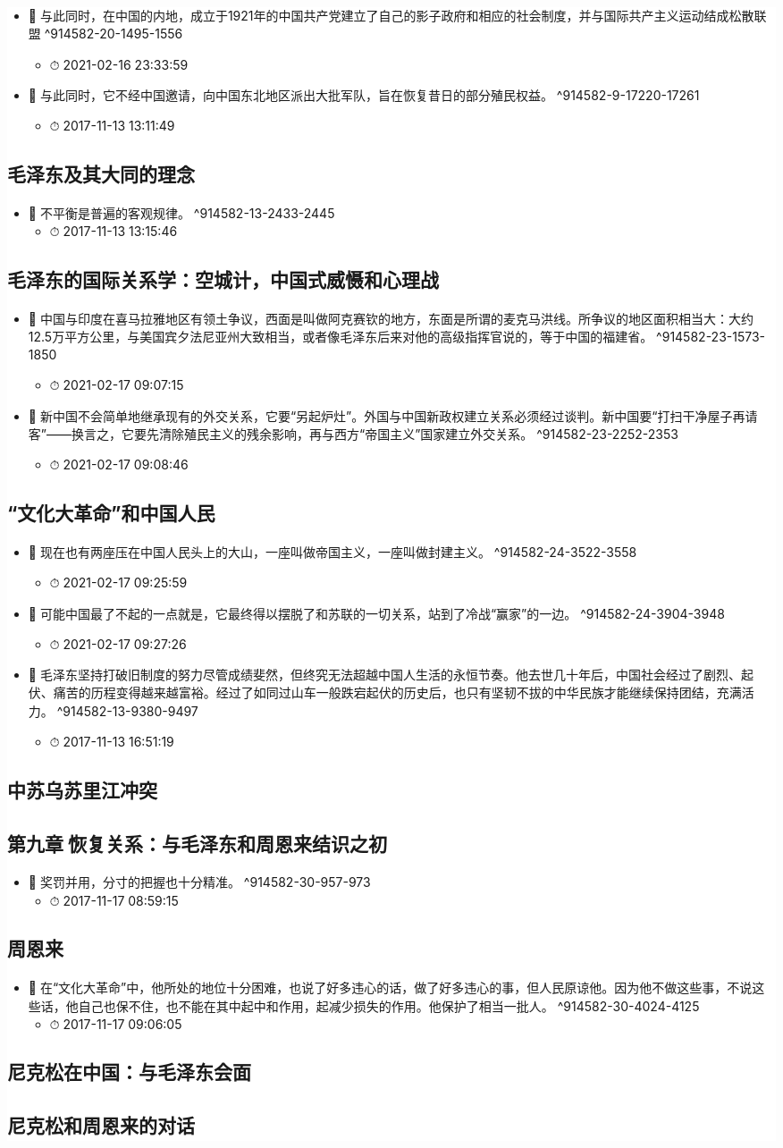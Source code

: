 
- 📌 与此同时，在中国的内地，成立于1921年的中国共产党建立了自己的影子政府和相应的社会制度，并与国际共产主义运动结成松散联盟 ^914582-20-1495-1556
    - ⏱ 2021-02-16 23:33:59 

- 📌 与此同时，它不经中国邀请，向中国东北地区派出大批军队，旨在恢复昔日的部分殖民权益。 ^914582-9-17220-17261
    - ⏱ 2017-11-13 13:11:49 
## 毛泽东及其大同的理念


- 📌 不平衡是普遍的客观规律。 ^914582-13-2433-2445
    - ⏱ 2017-11-13 13:15:46 
## 毛泽东的国际关系学：空城计，中国式威慑和心理战


- 📌 中国与印度在喜马拉雅地区有领土争议，西面是叫做阿克赛钦的地方，东面是所谓的麦克马洪线。所争议的地区面积相当大：大约12.5万平方公里，与美国宾夕法尼亚州大致相当，或者像毛泽东后来对他的高级指挥官说的，等于中国的福建省。 ^914582-23-1573-1850
    - ⏱ 2021-02-17 09:07:15 

- 📌 新中国不会简单地继承现有的外交关系，它要“另起炉灶”。外国与中国新政权建立关系必须经过谈判。新中国要“打扫干净屋子再请客”——换言之，它要先清除殖民主义的残余影响，再与西方“帝国主义”国家建立外交关系。 ^914582-23-2252-2353
    - ⏱ 2021-02-17 09:08:46 
## “文化大革命”和中国人民


- 📌 现在也有两座压在中国人民头上的大山，一座叫做帝国主义，一座叫做封建主义。 ^914582-24-3522-3558
    - ⏱ 2021-02-17 09:25:59 

- 📌 可能中国最了不起的一点就是，它最终得以摆脱了和苏联的一切关系，站到了冷战“赢家”的一边。 ^914582-24-3904-3948
    - ⏱ 2021-02-17 09:27:26 

- 📌 毛泽东坚持打破旧制度的努力尽管成绩斐然，但终究无法超越中国人生活的永恒节奏。他去世几十年后，中国社会经过了剧烈、起伏、痛苦的历程变得越来越富裕。经过了如同过山车一般跌宕起伏的历史后，也只有坚韧不拔的中华民族才能继续保持团结，充满活力。 ^914582-13-9380-9497
    - ⏱ 2017-11-13 16:51:19 
## 中苏乌苏里江冲突

 
 
## 第九章 恢复关系：与毛泽东和周恩来结识之初


- 📌 奖罚并用，分寸的把握也十分精准。 ^914582-30-957-973
    - ⏱ 2017-11-17 08:59:15 
## 周恩来


- 📌 在“文化大革命”中，他所处的地位十分困难，也说了好多违心的话，做了好多违心的事，但人民原谅他。因为他不做这些事，不说这些话，他自己也保不住，也不能在其中起中和作用，起减少损失的作用。他保护了相当一批人。 ^914582-30-4024-4125
    - ⏱ 2017-11-17 09:06:05 
## 尼克松在中国：与毛泽东会面

 
## 尼克松和周恩来的对话
